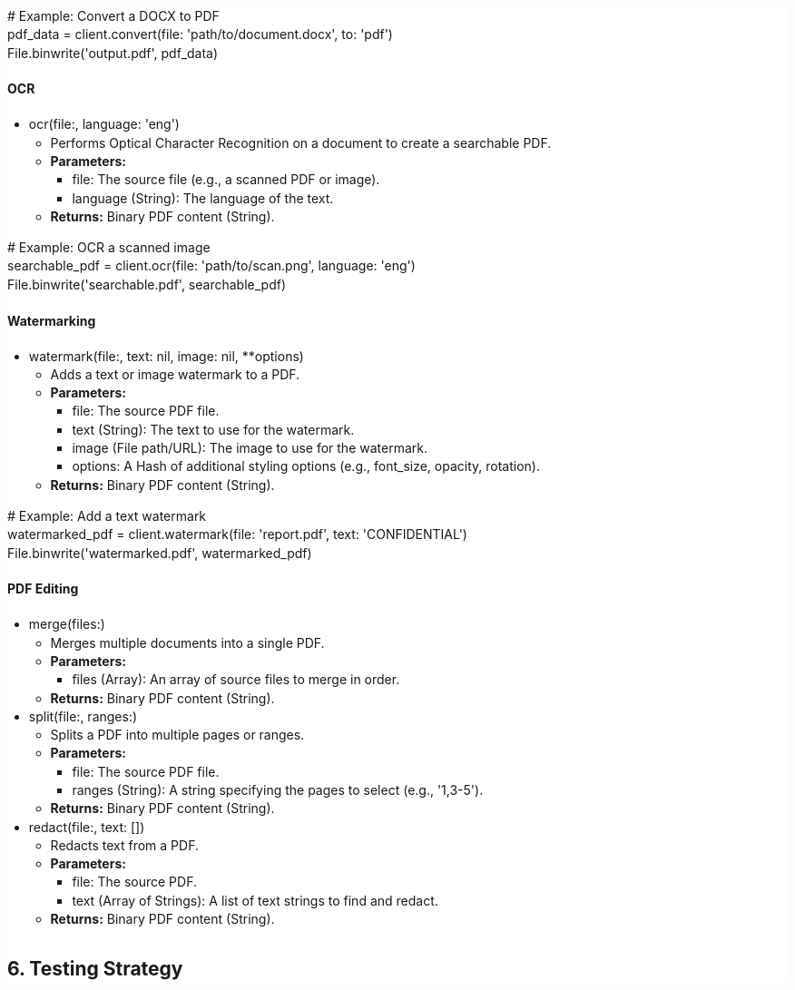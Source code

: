\# Example: Convert a DOCX to PDF  
pdf\_data \= client.convert(file: 'path/to/document.docx', to: 'pdf')  
File.binwrite('output.pdf', pdf\_data)

#### **OCR**

* ocr(file:, language: 'eng')  
  * Performs Optical Character Recognition on a document to create a searchable PDF.  
  * **Parameters:**  
    * file: The source file (e.g., a scanned PDF or image).  
    * language (String): The language of the text.  
  * **Returns:** Binary PDF content (String).

\# Example: OCR a scanned image  
searchable\_pdf \= client.ocr(file: 'path/to/scan.png', language: 'eng')  
File.binwrite('searchable.pdf', searchable\_pdf)

#### **Watermarking**

* watermark(file:, text: nil, image: nil, \*\*options)  
  * Adds a text or image watermark to a PDF.  
  * **Parameters:**  
    * file: The source PDF file.  
    * text (String): The text to use for the watermark.  
    * image (File path/URL): The image to use for the watermark.  
    * options: A Hash of additional styling options (e.g., font\_size, opacity, rotation).  
  * **Returns:** Binary PDF content (String).

\# Example: Add a text watermark  
watermarked\_pdf \= client.watermark(file: 'report.pdf', text: 'CONFIDENTIAL')  
File.binwrite('watermarked.pdf', watermarked\_pdf)

#### **PDF Editing**

* merge(files:)  
  * Merges multiple documents into a single PDF.  
  * **Parameters:**  
    * files (Array): An array of source files to merge in order.  
  * **Returns:** Binary PDF content (String).  
* split(file:, ranges:)  
  * Splits a PDF into multiple pages or ranges.  
  * **Parameters:**  
    * file: The source PDF file.  
    * ranges (String): A string specifying the pages to select (e.g., '1,3-5').  
  * **Returns:** Binary PDF content (String).  
* redact(file:, text: \[\])  
  * Redacts text from a PDF.  
  * **Parameters:**  
    * file: The source PDF.  
    * text (Array of Strings): A list of text strings to find and redact.  
  * **Returns:** Binary PDF content (String).

## **6\. Testing Strategy**
